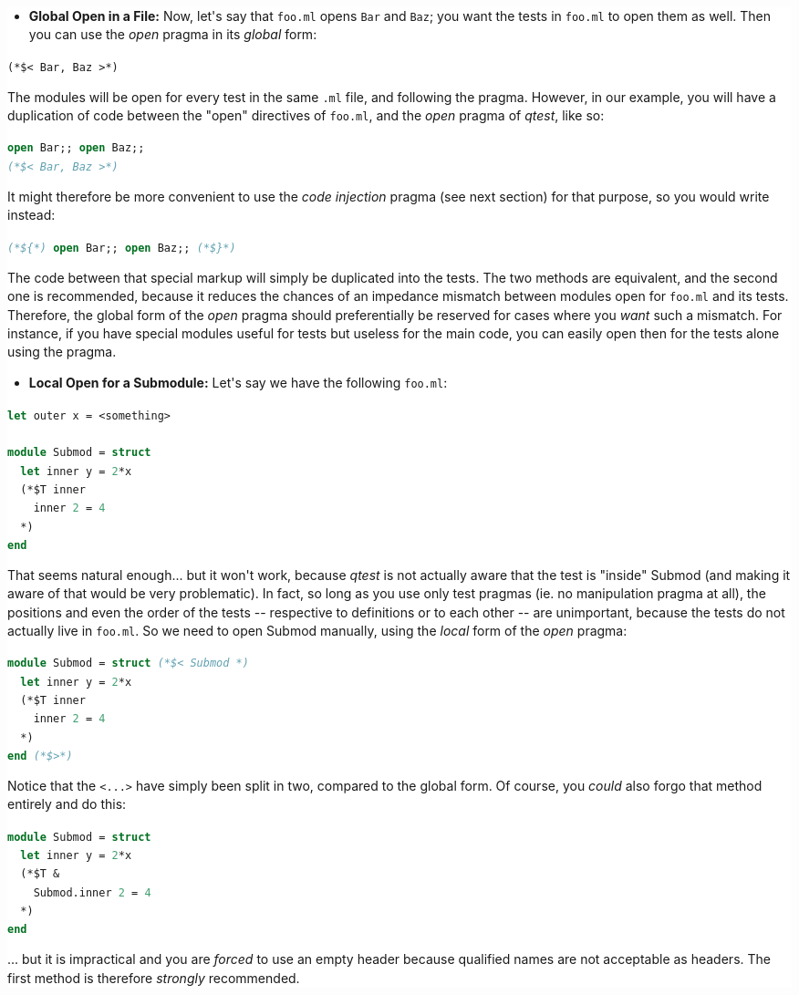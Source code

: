 * **Global Open in a File:** Now, let's say that `foo.ml` opens `Bar` and `Baz`; you want the tests in `foo.ml` to open them as well. Then you can use the *open* pragma in its *global* form:
```
(*$< Bar, Baz >*)
```
The modules will be open for every test in the same `.ml` file, and following the pragma.
However, in our example, you will have a duplication of code between the "open" directives of `foo.ml`, and the *open* pragma of *qtest*, like so:
``` ocaml
open Bar;; open Baz;;
(*$< Bar, Baz >*)
```
It might therefore be more convenient to use the *code injection* pragma (see next section) for that purpose, so you would write instead:
``` ocaml
(*${*) open Bar;; open Baz;; (*$}*)
```
The code between that special markup will simply be duplicated into the tests. The two methods are equivalent, and the second one is recommended, because it reduces the chances of an impedance mismatch between modules open for ``foo.ml`` and its tests. Therefore, the global form of the *open* pragma should preferentially be reserved for cases where you *want* such a mismatch. For instance, if you have special modules useful for tests but useless for the main code, you can easily open then for the tests alone using the pragma.

* **Local Open for a Submodule:** Let's say we have the following `foo.ml`:
``` ocaml
let outer x = <something>

module Submod = struct
  let inner y = 2*x
  (*$T inner
    inner 2 = 4
  *)
end
```
That seems natural enough... but it won't work, because *qtest* is not actually aware that the test is "inside" Submod (and making it aware of that would be very problematic). In fact, so long as you use only test pragmas (ie. no manipulation pragma at all), the positions and even the order of the tests -- respective to definitions or to each other -- are unimportant, because the tests do not actually live in `foo.ml`. So we need to open Submod manually, using the *local* form of the *open* pragma:
``` ocaml
module Submod = struct (*$< Submod *)
  let inner y = 2*x
  (*$T inner
    inner 2 = 4
  *)
end (*$>*)
```
Notice that the `<...>` have simply been split in two, compared to the global form. Of course, you *could* also forgo that method entirely and do this:
``` ocaml
module Submod = struct
  let inner y = 2*x
  (*$T &
    Submod.inner 2 = 4
  *)
end
```
... but it is impractical and you are *forced* to use an empty header because qualified names are not acceptable as headers. The first method is therefore *strongly* recommended.
